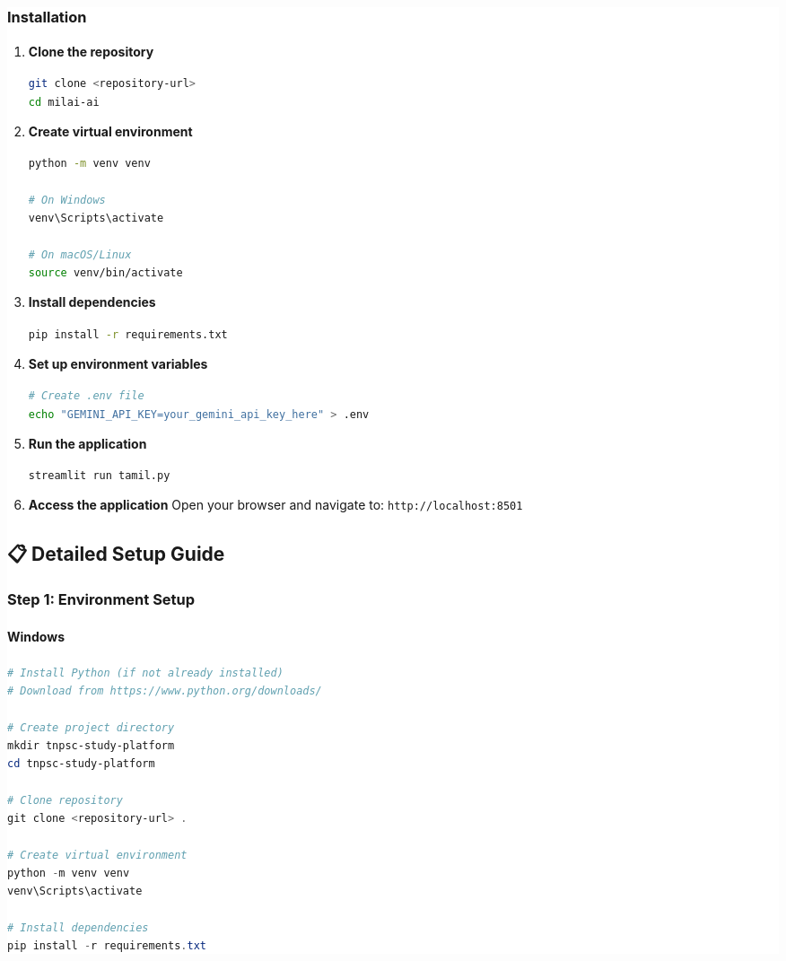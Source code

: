 ### Installation

1. **Clone the repository**
   ```bash
   git clone <repository-url>
   cd milai-ai
   ```

2. **Create virtual environment**
   ```bash
   python -m venv venv
   
   # On Windows
   venv\Scripts\activate
   
   # On macOS/Linux
   source venv/bin/activate
   ```

3. **Install dependencies**
   ```bash
   pip install -r requirements.txt
   ```

4. **Set up environment variables**
   ```bash
   # Create .env file
   echo "GEMINI_API_KEY=your_gemini_api_key_here" > .env
   ```

5. **Run the application**
   ```bash
   streamlit run tamil.py
   ```

6. **Access the application**
   Open your browser and navigate to: `http://localhost:8501`

## 📋 Detailed Setup Guide

### Step 1: Environment Setup

#### Windows
```powershell
# Install Python (if not already installed)
# Download from https://www.python.org/downloads/

# Create project directory
mkdir tnpsc-study-platform
cd tnpsc-study-platform

# Clone repository
git clone <repository-url> .

# Create virtual environment
python -m venv venv
venv\Scripts\activate

# Install dependencies
pip install -r requirements.txt
```
